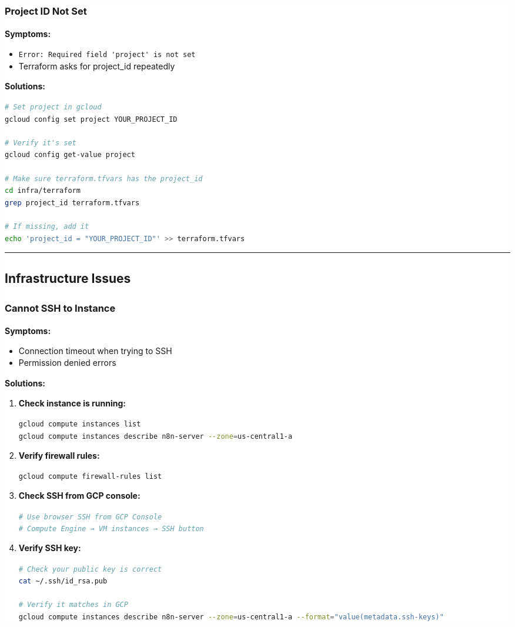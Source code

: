 ### Project ID Not Set

**Symptoms:**
- `Error: Required field 'project' is not set`
- Terraform asks for project_id repeatedly

**Solutions:**

```bash
# Set project in gcloud
gcloud config set project YOUR_PROJECT_ID

# Verify it's set
gcloud config get-value project

# Make sure terraform.tfvars has the project_id
cd infra/terraform
grep project_id terraform.tfvars

# If missing, add it
echo 'project_id = "YOUR_PROJECT_ID"' >> terraform.tfvars
```

---

## Infrastructure Issues

### Cannot SSH to Instance

**Symptoms:**
- Connection timeout when trying to SSH
- Permission denied errors

**Solutions:**

1. **Check instance is running:**
   ```bash
   gcloud compute instances list
   gcloud compute instances describe n8n-server --zone=us-central1-a
   ```

2. **Verify firewall rules:**
   ```bash
   gcloud compute firewall-rules list
   ```

3. **Check SSH from GCP console:**
   ```bash
   # Use browser SSH from GCP Console
   # Compute Engine → VM instances → SSH button
   ```

4. **Verify SSH key:**
   ```bash
   # Check your public key is correct
   cat ~/.ssh/id_rsa.pub

   # Verify it matches in GCP
   gcloud compute instances describe n8n-server --zone=us-central1-a --format="value(metadata.ssh-keys)"
   ```
